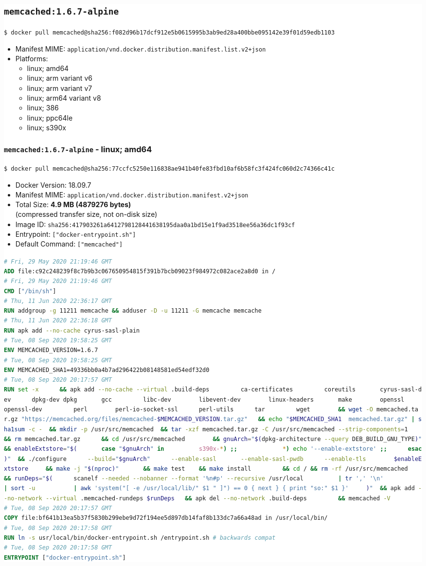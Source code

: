 ## `memcached:1.6.7-alpine`

```console
$ docker pull memcached@sha256:f082d96b17dcf912e5b0615995b3ab9ed28a400bbe095142e39f01d59edb1103
```

-	Manifest MIME: `application/vnd.docker.distribution.manifest.list.v2+json`
-	Platforms:
	-	linux; amd64
	-	linux; arm variant v6
	-	linux; arm variant v7
	-	linux; arm64 variant v8
	-	linux; 386
	-	linux; ppc64le
	-	linux; s390x

### `memcached:1.6.7-alpine` - linux; amd64

```console
$ docker pull memcached@sha256:77ccfc5250e116838ae941b40fe83fbd10af6b58fc3f424fc060d2c74366c41c
```

-	Docker Version: 18.09.7
-	Manifest MIME: `application/vnd.docker.distribution.manifest.v2+json`
-	Total Size: **4.9 MB (4879276 bytes)**  
	(compressed transfer size, not on-disk size)
-	Image ID: `sha256:417903261a6412798128441638195daa0a1bd15e1f9ad3518ee56a36dc1f93cf`
-	Entrypoint: `["docker-entrypoint.sh"]`
-	Default Command: `["memcached"]`

```dockerfile
# Fri, 29 May 2020 21:19:46 GMT
ADD file:c92c248239f8c7b9b3c067650954815f391b7bcb09023f984972c082ace2a8d0 in / 
# Fri, 29 May 2020 21:19:46 GMT
CMD ["/bin/sh"]
# Thu, 11 Jun 2020 22:36:17 GMT
RUN addgroup -g 11211 memcache && adduser -D -u 11211 -G memcache memcache
# Thu, 11 Jun 2020 22:36:18 GMT
RUN apk add --no-cache cyrus-sasl-plain
# Tue, 08 Sep 2020 19:58:25 GMT
ENV MEMCACHED_VERSION=1.6.7
# Tue, 08 Sep 2020 19:58:25 GMT
ENV MEMCACHED_SHA1=49336bb0a4b7ad296422b08148581ed54edf32d0
# Tue, 08 Sep 2020 20:17:57 GMT
RUN set -x 		&& apk add --no-cache --virtual .build-deps 		ca-certificates 		coreutils 		cyrus-sasl-dev 		dpkg-dev dpkg 		gcc 		libc-dev 		libevent-dev 		linux-headers 		make 		openssl 		openssl-dev 		perl 		perl-io-socket-ssl 		perl-utils 		tar 		wget 		&& wget -O memcached.tar.gz "https://memcached.org/files/memcached-$MEMCACHED_VERSION.tar.gz" 	&& echo "$MEMCACHED_SHA1  memcached.tar.gz" | sha1sum -c - 	&& mkdir -p /usr/src/memcached 	&& tar -xzf memcached.tar.gz -C /usr/src/memcached --strip-components=1 	&& rm memcached.tar.gz 		&& cd /usr/src/memcached 		&& gnuArch="$(dpkg-architecture --query DEB_BUILD_GNU_TYPE)" 	&& enableExtstore="$( 		case "$gnuArch" in 			s390x-*) ;; 			*) echo '--enable-extstore' ;; 		esac 	)" 	&& ./configure 		--build="$gnuArch" 		--enable-sasl 		--enable-sasl-pwdb 		--enable-tls 		$enableExtstore 	&& make -j "$(nproc)" 		&& make test 	&& make install 		&& cd / && rm -rf /usr/src/memcached 		&& runDeps="$( 		scanelf --needed --nobanner --format '%n#p' --recursive /usr/local 			| tr ',' '\n' 			| sort -u 			| awk 'system("[ -e /usr/local/lib/" $1 " ]") == 0 { next } { print "so:" $1 }' 	)" 	&& apk add --no-network --virtual .memcached-rundeps $runDeps 	&& apk del --no-network .build-deps 		&& memcached -V
# Tue, 08 Sep 2020 20:17:57 GMT
COPY file:bf641b13ea5b37f5830b299ebe9d72f194ee5d897db14faf8b133dc7a66a48ad in /usr/local/bin/ 
# Tue, 08 Sep 2020 20:17:58 GMT
RUN ln -s usr/local/bin/docker-entrypoint.sh /entrypoint.sh # backwards compat
# Tue, 08 Sep 2020 20:17:58 GMT
ENTRYPOINT ["docker-entrypoint.sh"]
```